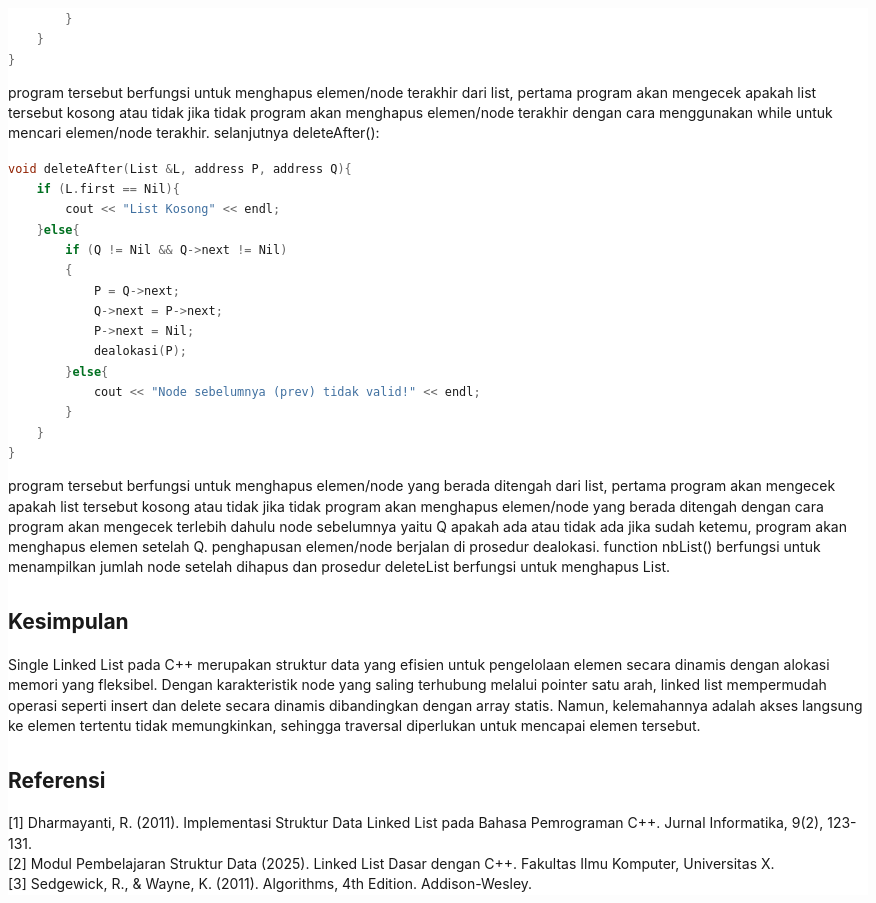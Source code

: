 ```C++
        }
    }
}
```
program tersebut berfungsi untuk menghapus elemen/node terakhir dari list, pertama program akan mengecek apakah list tersebut kosong atau tidak jika tidak program akan menghapus elemen/node terakhir dengan cara menggunakan while untuk mencari elemen/node terakhir. selanjutnya deleteAfter():
```C++
void deleteAfter(List &L, address P, address Q){
    if (L.first == Nil){
        cout << "List Kosong" << endl;
    }else{
        if (Q != Nil && Q->next != Nil)
        {
            P = Q->next;
            Q->next = P->next;
            P->next = Nil;
            dealokasi(P);
        }else{
            cout << "Node sebelumnya (prev) tidak valid!" << endl;
        }
    }
}
```
program tersebut berfungsi untuk menghapus elemen/node yang berada ditengah dari list, pertama program akan mengecek apakah list tersebut kosong atau tidak jika tidak program akan menghapus elemen/node yang berada ditengah dengan cara program akan mengecek terlebih dahulu node sebelumnya yaitu Q apakah ada atau tidak ada jika sudah ketemu, program akan menghapus elemen setelah Q. penghapusan elemen/node berjalan di prosedur dealokasi. function nbList() berfungsi untuk menampilkan jumlah node setelah dihapus dan prosedur deleteList berfungsi untuk menghapus List.

## Kesimpulan
Single Linked List pada C++ merupakan struktur data yang efisien untuk pengelolaan elemen secara dinamis dengan alokasi memori yang fleksibel. Dengan karakteristik node yang saling terhubung melalui pointer satu arah, linked list mempermudah operasi seperti insert dan delete secara dinamis dibandingkan dengan array statis. Namun, kelemahannya adalah akses langsung ke elemen tertentu tidak memungkinkan, sehingga traversal diperlukan untuk mencapai elemen tersebut.

## Referensi
[1] Dharmayanti, R. (2011). Implementasi Struktur Data Linked List pada Bahasa Pemrograman C++. Jurnal Informatika, 9(2), 123-131.
<br>[2] Modul Pembelajaran Struktur Data (2025). Linked List Dasar dengan C++. Fakultas Ilmu Komputer, Universitas X.
<br>[3] Sedgewick, R., & Wayne, K. (2011). Algorithms, 4th Edition. Addison-Wesley.